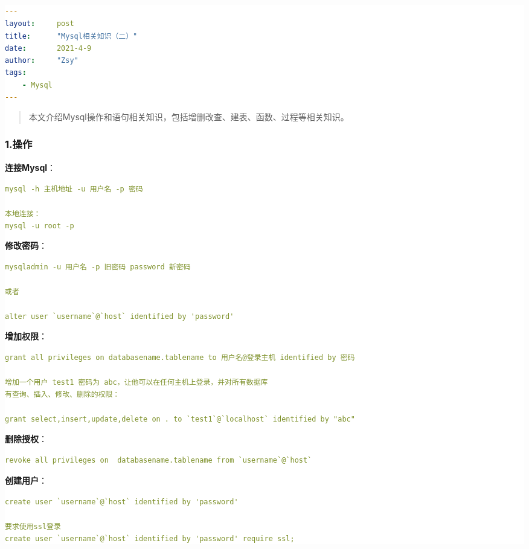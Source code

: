 ```yaml
---
layout:     post
title:      "Mysql相关知识（二）"
date:       2021-4-9
author:     "Zsy"
tags:
    - Mysql
---
```


>本文介绍Mysql操作和语句相关知识，包括增删改查、建表、函数、过程等相关知识。

### 1.操作
**连接Mysql**：

```yaml
mysql -h 主机地址 -u 用户名 -p 密码

本地连接：
mysql -u root -p
```
**修改密码**：

```yaml
mysqladmin -u 用户名 -p 旧密码 password 新密码

或者

alter user `username`@`host` identified by 'password'
```

**增加权限**：

```yaml
grant all privileges on databasename.tablename to 用户名@登录主机 identified by 密码

增加一个用户 test1 密码为 abc，让他可以在任何主机上登录，并对所有数据库
有查询、插入、修改、删除的权限：

grant select,insert,update,delete on . to `test1`@`localhost` identified by "abc"
```

**删除授权**：

```yaml
revoke all privileges on  databasename.tablename from `username`@`host`
```
**创建用户**：

```yaml
create user `username`@`host` identified by 'password'

要求使用ssl登录
create user `username`@`host` identified by 'password' require ssl;
```

